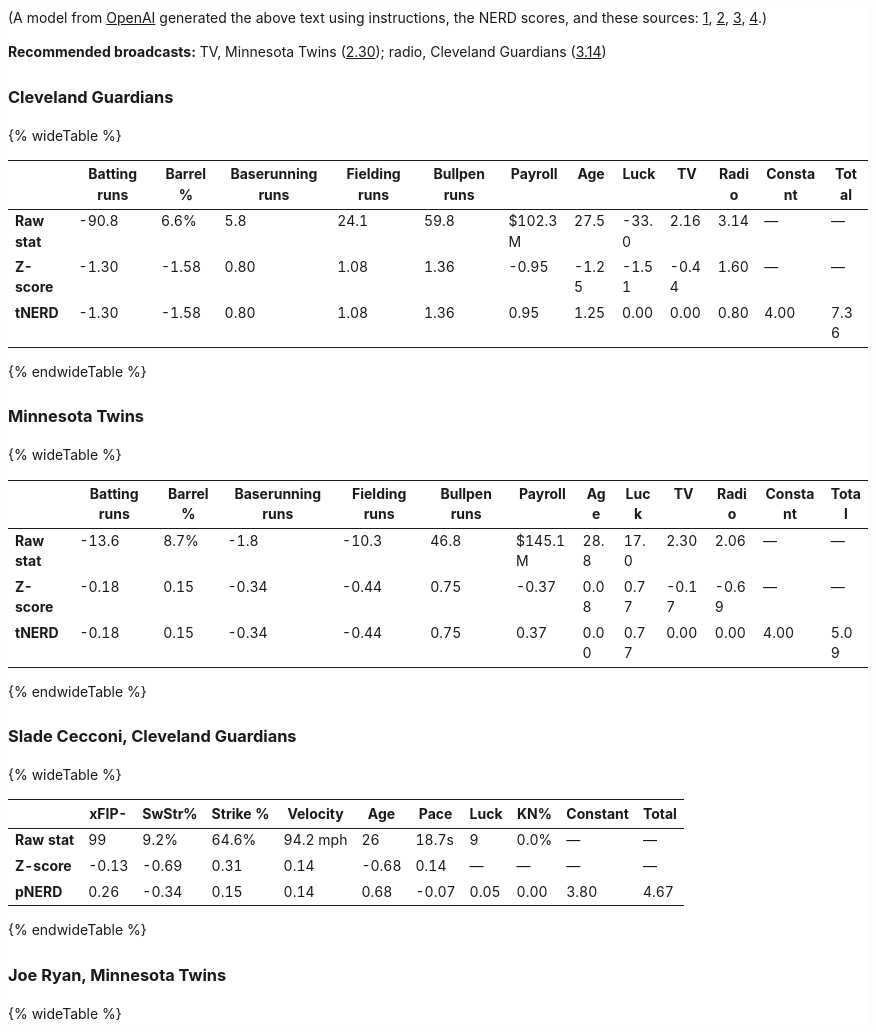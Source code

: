 (A model from [OpenAI](https://www.openai.com) generated the above text using instructions, the NERD scores, and these sources: [1](https://www.espn.com/mlb/player/_/id/42450/joe-ryan?utm_source=openai), [2](https://www.reuters.com/sports/baseball/slade-cecconi-carries-no-hitter-into-8th-guardians-rout-royals--flm-2025-09-09/?utm_source=openai), [3](https://www.coveringthecorner.com/series-previews/62669/series-preview-guardians-at-twins?utm_source=openai), [4](https://www.reuters.com/sports/baseball/bo-naylors-4-rbis-push-guardians-win-vs-twins--flm-2025-09-20/?utm_source=openai).)

**Recommended broadcasts:** TV, Minnesota Twins ([2.30](https://awfulannouncing.com/orig/2025-mlb-local-broadcaster-rankings.html)); radio, Cleveland Guardians ([3.14](https://awfulannouncing.com/orig/2025-mlb-local-radio-booth-rankings-miller-rose-hughes-hamilton.html))

### Cleveland Guardians

{% wideTable %}

|              | Batting runs | Barrel % | Baserunning runs | Fielding runs | Bullpen runs | Payroll | Age   | Luck | TV | Radio | Constant | Total |
| ------------ | ------------ | -------- | ---------------- | ------------- | ------------ | ------- | ----- | ---- | -- | ----- | -------- | ----- |
| **Raw stat** | -90.8 | 6.6% | 5.8 | 24.1 | 59.8 | $102.3M | 27.5 | -33.0 | 2.16 | 3.14 | — | — |
| **Z-score** | -1.30 | -1.58 | 0.80 | 1.08 | 1.36 | -0.95 | -1.25 | -1.51 | -0.44 | 1.60 | — | — |
| **tNERD** | -1.30 | -1.58 | 0.80 | 1.08 | 1.36 | 0.95 | 1.25 | 0.00 | 0.00 | 0.80 | 4.00 | 7.36 |
{% endwideTable %}

### Minnesota Twins

{% wideTable %}

|              | Batting runs | Barrel % | Baserunning runs | Fielding runs | Bullpen runs | Payroll | Age   | Luck | TV | Radio | Constant | Total |
| ------------ | ------------ | -------- | ---------------- | ------------- | ------------ | ------- | ----- | ---- | -- | ----- | -------- | ----- |
| **Raw stat** | -13.6 | 8.7% | -1.8 | -10.3 | 46.8 | $145.1M | 28.8 | 17.0 | 2.30 | 2.06 | — | — |
| **Z-score** | -0.18 | 0.15 | -0.34 | -0.44 | 0.75 | -0.37 | 0.08 | 0.77 | -0.17 | -0.69 | — | — |
| **tNERD** | -0.18 | 0.15 | -0.34 | -0.44 | 0.75 | 0.37 | 0.00 | 0.77 | 0.00 | 0.00 | 4.00 | 5.09 |
{% endwideTable %}

### Slade Cecconi, Cleveland Guardians

{% wideTable %}

|              | xFIP- | SwStr% | Strike % | Velocity | Age   | Pace  | Luck | KN%  | Constant | Total |
| ------------ | ----- | ------ | -------- | -------- | ----- | ----- | ---- | ---- | -------- | ----- |
| **Raw stat** | 99 | 9.2% | 64.6% | 94.2 mph | 26 | 18.7s | 9 | 0.0% | — | — |
| **Z-score** | -0.13 | -0.69 | 0.31 | 0.14 | -0.68 | 0.14 | — | — | — | — |
| **pNERD** | 0.26 | -0.34 | 0.15 | 0.14 | 0.68 | -0.07 | 0.05 | 0.00 | 3.80 | 4.67 |
{% endwideTable %}

### Joe Ryan, Minnesota Twins

{% wideTable %}
